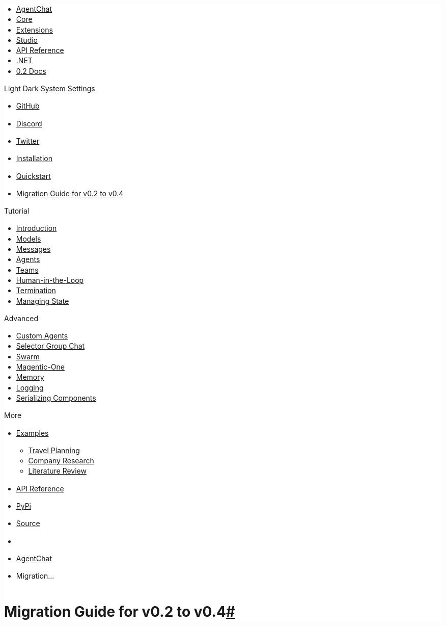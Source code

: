 *   [AgentChat](index.html)
*   [Core](../core-user-guide/index.html)
*   [Extensions](../extensions-user-guide/index.html)
*   [Studio](../autogenstudio-user-guide/index.html)
*   [API Reference](../../reference/index.html)
*   [.NET](https://microsoft.github.io/autogen/dotnet/)
*   [0.2 Docs](https://microsoft.github.io/autogen/0.2/)

Light Dark System Settings

*   [GitHub](https://github.com/microsoft/autogen)
*   [Discord](https://aka.ms/autogen-discord)
*   [Twitter](https://twitter.com/pyautogen)

*   [Installation](installation.html)
*   [Quickstart](quickstart.html)
*   [Migration Guide for v0.2 to v0.4](#)

Tutorial

*   [Introduction](tutorial/index.html)
*   [Models](tutorial/models.html)
*   [Messages](tutorial/messages.html)
*   [Agents](tutorial/agents.html)
*   [Teams](tutorial/teams.html)
*   [Human-in-the-Loop](tutorial/human-in-the-loop.html)
*   [Termination](tutorial/termination.html)
*   [Managing State](tutorial/state.html)

Advanced

*   [Custom Agents](custom-agents.html)
*   [Selector Group Chat](selector-group-chat.html)
*   [Swarm](swarm.html)
*   [Magentic-One](magentic-one.html)
*   [Memory](memory.html)
*   [Logging](logging.html)
*   [Serializing Components](serialize-components.html)

More

*   [Examples](examples/index.html)
    
    *   [Travel Planning](examples/travel-planning.html)
    *   [Company Research](examples/company-research.html)
    *   [Literature Review](examples/literature-review.html)
    

*   [API Reference](../../reference/python/autogen_agentchat.html)
*   [PyPi](https://pypi.org/project/autogen-agentchat/)
*   [Source](https://github.com/microsoft/autogen/tree/main/python/packages/autogen-agentchat)

*   [](../../index.html)
*   [AgentChat](index.html)
*   Migration...

Migration Guide for v0.2 to v0.4[#](#migration-guide-for-v0-2-to-v0-4 "Link to this heading")
=============================================================================================
